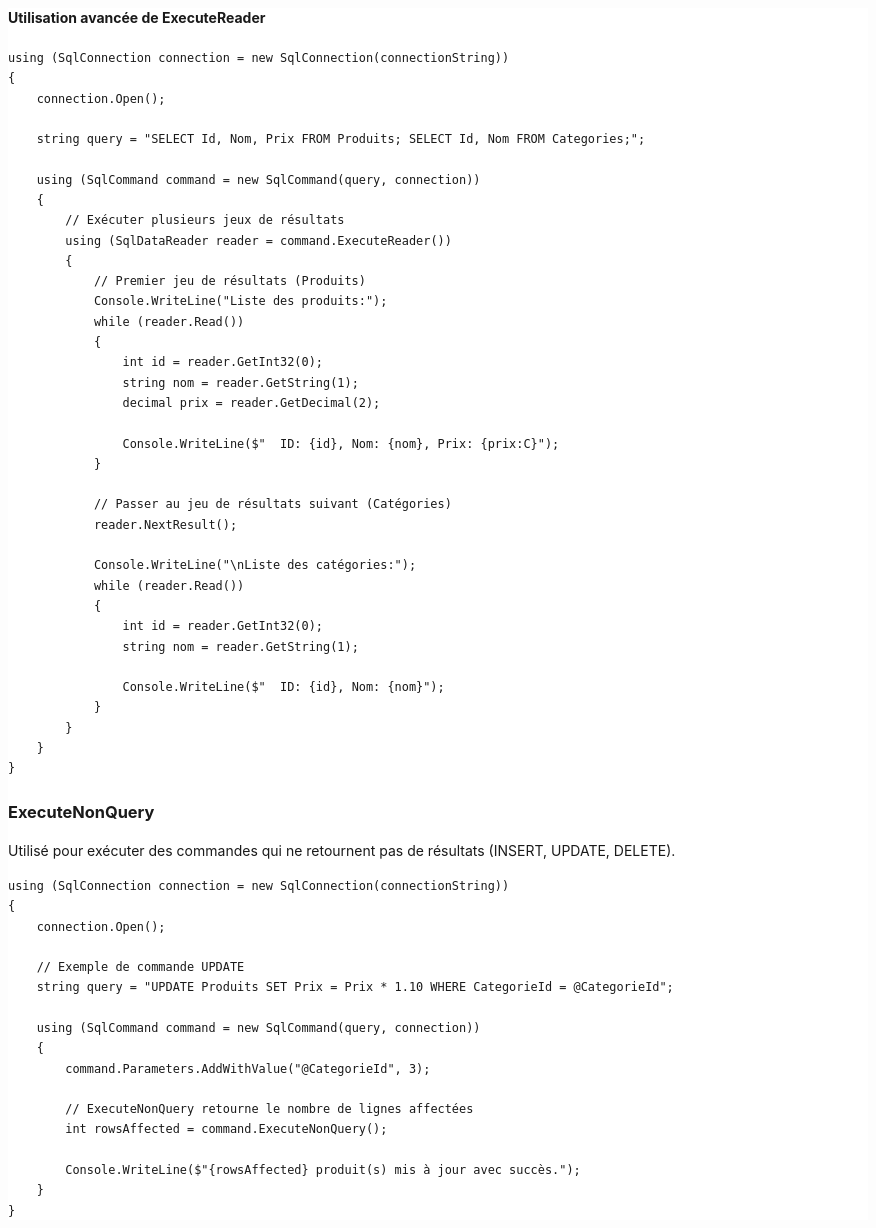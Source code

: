 
#### Utilisation avancée de ExecuteReader

```textmate
using (SqlConnection connection = new SqlConnection(connectionString))
{
    connection.Open();

    string query = "SELECT Id, Nom, Prix FROM Produits; SELECT Id, Nom FROM Categories;";

    using (SqlCommand command = new SqlCommand(query, connection))
    {
        // Exécuter plusieurs jeux de résultats
        using (SqlDataReader reader = command.ExecuteReader())
        {
            // Premier jeu de résultats (Produits)
            Console.WriteLine("Liste des produits:");
            while (reader.Read())
            {
                int id = reader.GetInt32(0);
                string nom = reader.GetString(1);
                decimal prix = reader.GetDecimal(2);

                Console.WriteLine($"  ID: {id}, Nom: {nom}, Prix: {prix:C}");
            }

            // Passer au jeu de résultats suivant (Catégories)
            reader.NextResult();

            Console.WriteLine("\nListe des catégories:");
            while (reader.Read())
            {
                int id = reader.GetInt32(0);
                string nom = reader.GetString(1);

                Console.WriteLine($"  ID: {id}, Nom: {nom}");
            }
        }
    }
}
```


### ExecuteNonQuery

Utilisé pour exécuter des commandes qui ne retournent pas de résultats (INSERT, UPDATE, DELETE).

```textmate
using (SqlConnection connection = new SqlConnection(connectionString))
{
    connection.Open();

    // Exemple de commande UPDATE
    string query = "UPDATE Produits SET Prix = Prix * 1.10 WHERE CategorieId = @CategorieId";

    using (SqlCommand command = new SqlCommand(query, connection))
    {
        command.Parameters.AddWithValue("@CategorieId", 3);

        // ExecuteNonQuery retourne le nombre de lignes affectées
        int rowsAffected = command.ExecuteNonQuery();

        Console.WriteLine($"{rowsAffected} produit(s) mis à jour avec succès.");
    }
}
```